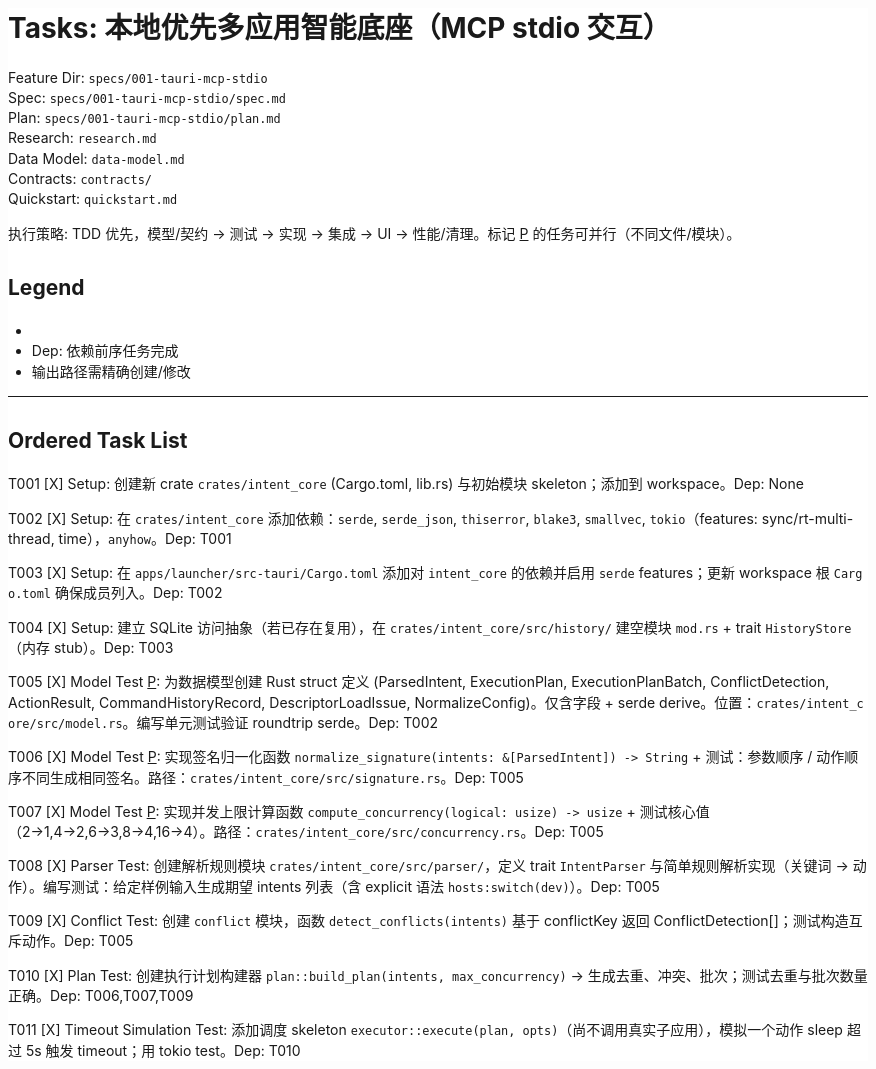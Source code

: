 # Tasks: 本地优先多应用智能底座（MCP stdio 交互）

Feature Dir: `specs/001-tauri-mcp-stdio`  
Spec: `specs/001-tauri-mcp-stdio/spec.md`  
Plan: `specs/001-tauri-mcp-stdio/plan.md`  
Research: `research.md`  
Data Model: `data-model.md`  
Contracts: `contracts/`  
Quickstart: `quickstart.md`

执行策略: TDD 优先，模型/契约 → 测试 → 实现 → 集成 → UI → 性能/清理。标记 [P] 的任务可并行（不同文件/模块）。

## Legend

- [P]: 可并行执行
- Dep: 依赖前序任务完成
- 输出路径需精确创建/修改

---

## Ordered Task List

T001 [X] Setup: 创建新 crate `crates/intent_core` (Cargo.toml, lib.rs) 与初始模块 skeleton；添加到 workspace。Dep: None

T002 [X] Setup: 在 `crates/intent_core` 添加依赖：`serde`, `serde_json`, `thiserror`, `blake3`, `smallvec`, `tokio`（features: sync/rt-multi-thread, time），`anyhow`。Dep: T001

T003 [X] Setup: 在 `apps/launcher/src-tauri/Cargo.toml` 添加对 `intent_core` 的依赖并启用 `serde` features；更新 workspace 根 `Cargo.toml` 确保成员列入。Dep: T002

T004 [X] Setup: 建立 SQLite 访问抽象（若已存在复用），在 `crates/intent_core/src/history/` 建空模块 `mod.rs` + trait `HistoryStore`（内存 stub）。Dep: T003

T005 [X] Model Test [P]: 为数据模型创建 Rust struct 定义 (ParsedIntent, ExecutionPlan, ExecutionPlanBatch, ConflictDetection, ActionResult, CommandHistoryRecord, DescriptorLoadIssue, NormalizeConfig)。仅含字段 + serde derive。位置：`crates/intent_core/src/model.rs`。编写单元测试验证 roundtrip serde。Dep: T002

T006 [X] Model Test [P]: 实现签名归一化函数 `normalize_signature(intents: &[ParsedIntent]) -> String` + 测试：参数顺序 / 动作顺序不同生成相同签名。路径：`crates/intent_core/src/signature.rs`。Dep: T005

T007 [X] Model Test [P]: 实现并发上限计算函数 `compute_concurrency(logical: usize) -> usize` + 测试核心值（2→1,4→2,6→3,8→4,16→4）。路径：`crates/intent_core/src/concurrency.rs`。Dep: T005

T008 [X] Parser Test: 创建解析规则模块 `crates/intent_core/src/parser/`，定义 trait `IntentParser` 与简单规则解析实现（关键词 → 动作）。编写测试：给定样例输入生成期望 intents 列表（含 explicit 语法 `hosts:switch(dev)`）。Dep: T005

T009 [X] Conflict Test: 创建 `conflict` 模块，函数 `detect_conflicts(intents)` 基于 conflictKey 返回 ConflictDetection[]；测试构造互斥动作。Dep: T005

T010 [X] Plan Test: 创建执行计划构建器 `plan::build_plan(intents, max_concurrency)` → 生成去重、冲突、批次；测试去重与批次数量正确。Dep: T006,T007,T009

T011 [X] Timeout Simulation Test: 添加调度 skeleton `executor::execute(plan, opts)`（尚不调用真实子应用），模拟一个动作 sleep 超过 5s 触发 timeout；用 tokio test。Dep: T010
